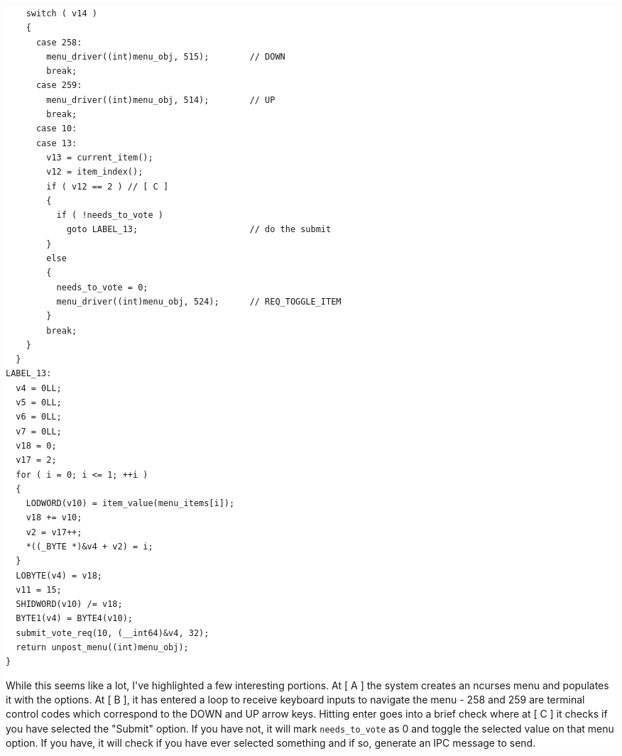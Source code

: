 ```c=
    switch ( v14 )
    {
      case 258:
        menu_driver((int)menu_obj, 515);        // DOWN
        break;
      case 259:
        menu_driver((int)menu_obj, 514);        // UP
        break;
      case 10:
      case 13:
        v13 = current_item();
        v12 = item_index();
        if ( v12 == 2 ) // [ C ]
        {
          if ( !needs_to_vote )
            goto LABEL_13;                      // do the submit
        }
        else
        {
          needs_to_vote = 0;
          menu_driver((int)menu_obj, 524);      // REQ_TOGGLE_ITEM
        }
        break;
    }
  }
LABEL_13:
  v4 = 0LL;
  v5 = 0LL;
  v6 = 0LL;
  v7 = 0LL;
  v18 = 0;
  v17 = 2;
  for ( i = 0; i <= 1; ++i )
  {
    LODWORD(v10) = item_value(menu_items[i]);
    v18 += v10;
    v2 = v17++;
    *((_BYTE *)&v4 + v2) = i;
  }
  LOBYTE(v4) = v18;
  v11 = 15;
  SHIDWORD(v10) /= v18;
  BYTE1(v4) = BYTE4(v10);
  submit_vote_req(10, (__int64)&v4, 32);
  return unpost_menu((int)menu_obj);
}
```

While this seems like a lot, I've highlighted a few interesting portions. At [ A ] the system creates an ncurses menu and populates it with the options. At [ B ], it has entered a loop to receive keyboard inputs to navigate the menu - 258 and 259 are terminal control codes which correspond to the DOWN and UP arrow keys. Hitting enter goes into a brief check where at [ C ] it checks if you have selected the "Submit" option. If you have not, it will mark `needs_to_vote` as 0 and toggle the selected value on that menu option. If you have, it will check if you have ever selected something and if so, generate an IPC message to send.

